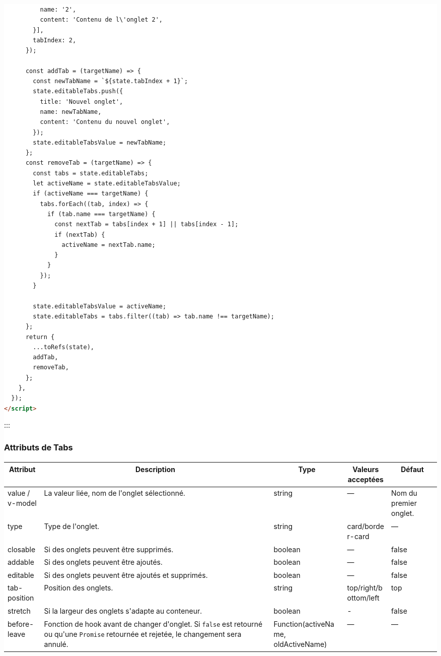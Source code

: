 ```html
          name: '2',
          content: 'Contenu de l\'onglet 2',
        }],
        tabIndex: 2,
      });

      const addTab = (targetName) => {
        const newTabName = `${state.tabIndex + 1}`;
        state.editableTabs.push({
          title: 'Nouvel onglet',
          name: newTabName,
          content: 'Contenu du nouvel onglet',
        });
        state.editableTabsValue = newTabName;
      };
      const removeTab = (targetName) => {
        const tabs = state.editableTabs;
        let activeName = state.editableTabsValue;
        if (activeName === targetName) {
          tabs.forEach((tab, index) => {
            if (tab.name === targetName) {
              const nextTab = tabs[index + 1] || tabs[index - 1];
              if (nextTab) {
                activeName = nextTab.name;
              }
            }
          });
        }

        state.editableTabsValue = activeName;
        state.editableTabs = tabs.filter((tab) => tab.name !== targetName);
      };
      return {
        ...toRefs(state),
        addTab,
        removeTab,
      };
    },
  });
</script>
```
:::

### Attributs de Tabs

| Attribut      | Description          | Type      | Valeurs acceptées       | Défaut  |
|---------- |-------- |---------- |-------------  |-------- |
| value / v-model | La valeur liée, nom de l'onglet sélectionné. | string   |  —  | Nom du premier onglet. |
| type     | Type de l'onglet. | string   | card/border-card  |     —    |
| closable  | Si des onglets peuvent être supprimés. | boolean   | — |  false  |
| addable  | Si des onglets peuvent être ajoutés. | boolean   | — |  false  |
| editable  | Si des onglets peuvent être ajoutés et supprimés. | boolean   | — |  false  |
| tab-position  | Position des onglets. | string   |  top/right/bottom/left  |  top |
| stretch  | Si la largeur des onglets s'adapte au conteneur. | boolean   |  -  |  false |
| before-leave | Fonction de hook avant de changer d'onglet. Si `false` est retourné ou qu'une `Promise` retournée et rejetée, le changement sera annulé. | Function(activeName, oldActiveName) | — | — |
